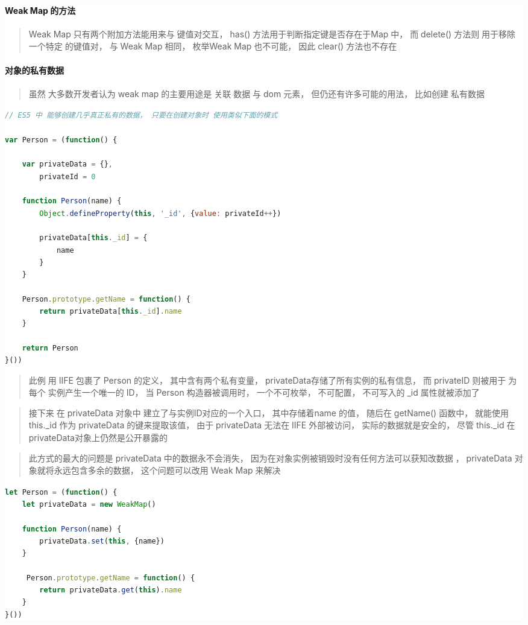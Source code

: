 





#### Weak Map 的方法

> Weak Map 只有两个附加方法能用来与 键值对交互， has() 方法用于判断指定键是否存在于Map 中， 而 delete() 方法则 用于移除 一个特定 的键值对， 与 Weak Map 相同， 枚举Weak Map 也不可能， 因此 clear() 方法也不存在









#### 对象的私有数据

> 虽然 大多数开发者认为 weak map 的主要用途是 关联 数据 与 dom 元素， 但仍还有许多可能的用法， 比如创建 私有数据

``` javascript
// ES5 中 能够创建几乎真正私有的数据， 只要在创建对象时 使用类似下面的模式

var Person = (function() {
    
    var privateData = {},
        privateId = 0
    
    function Person(name) {
        Object.defineProperty(this, '_id', {value: privateId++})
        
        privateData[this._id] = {
            name
        }
    }
    
    Person.prototype.getName = function() {
        return privateData[this._id].name
    }
    
    return Person
}())
```

> 此例 用 IIFE 包裹了 Person 的定义， 其中含有两个私有变量，   privateData存储了所有实例的私有信息， 而 privateID 则被用于 为每个 实例产生一个唯一的 ID， 当 Person 构造器被调用时， 一个不可枚举， 不可配置， 不可写入的 _id 属性就被添加了

> 接下来 在 privateData 对象中 建立了与实例ID对应的一个入口， 其中存储着name 的值， 随后在 getName() 函数中， 就能使用this._id 作为 privateData 的键来提取该值， 由于 privateData 无法在 IIFE 外部被访问， 实际的数据就是安全的， 尽管 this._id 在 privateData对象上仍然是公开暴露的

> 此方式的最大的问题是 privateData 中的数据永不会消失， 因为在对象实例被销毁时没有任何方法可以获知改数据 ， privateData 对象就将永远包含多余的数据， 这个问题可以改用 Weak Map 来解决

``` javascript
let Person = (function() {
    let privateData = new WeakMap()
    
    function Person(name) {
        privateData.set(this, {name})
    }
    
     Person.prototype.getName = function() {
        return privateData.get(this).name
    }
}())
```
